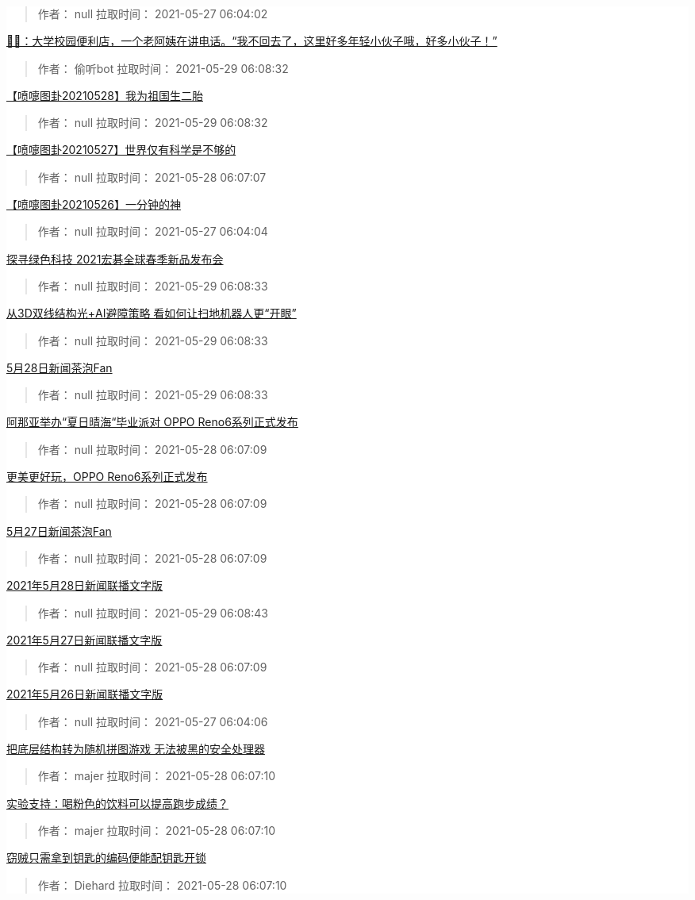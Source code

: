 > 作者： null  拉取时间： 2021-05-27 06:04:02

 [👂🏻：大学校园便利店，一个老阿姨在讲电话。“我不回去了，这里好多年轻小伙子哦，好多小伙子！”](https://weibo.com/2816125940/KhwQp9Ou1)

> 作者： 偷听bot  拉取时间： 2021-05-29 06:08:32

 [【喷嚏图卦20210528】我为祖国生二胎](https://www.dapenti.com/blog/more.asp?name=xilei&id=157275)

> 作者： null  拉取时间： 2021-05-29 06:08:32

 [【喷嚏图卦20210527】世界仅有科学是不够的](https://www.dapenti.com/blog/more.asp?name=xilei&id=157249)

> 作者： null  拉取时间： 2021-05-28 06:07:07

 [【喷嚏图卦20210526】一分钟的神](https://www.dapenti.com/blog/more.asp?name=xilei&id=157230)

> 作者： null  拉取时间： 2021-05-27 06:04:04

 [探寻绿色科技 2021宏碁全球春季新品发布会](https://www.cfan.com.cn/2021/0528/135213.shtml)

> 作者： null  拉取时间： 2021-05-29 06:08:33

 [从3D双线结构光+AI避障策略 看如何让扫地机器人更“开眼”](https://www.cfan.com.cn/2021/0528/135211.shtml)

> 作者： null  拉取时间： 2021-05-29 06:08:33

 [5月28日新闻茶泡Fan](https://www.cfan.com.cn/2021/0528/135210.shtml)

> 作者： null  拉取时间： 2021-05-29 06:08:33

 [阿那亚举办“夏日晴海“毕业派对  OPPO Reno6系列正式发布](https://www.cfan.com.cn/2021/0527/135207.shtml)

> 作者： null  拉取时间： 2021-05-28 06:07:09

 [更美更好玩，OPPO Reno6系列正式发布](https://www.cfan.com.cn/2021/0527/135206.shtml)

> 作者： null  拉取时间： 2021-05-28 06:07:09

 [5月27日新闻茶泡Fan](https://www.cfan.com.cn/2021/0527/135204.shtml)

> 作者： null  拉取时间： 2021-05-28 06:07:09

 [2021年5月28日新闻联播文字版](http://www.xwlb.net.cn/19826.html)

> 作者： null  拉取时间： 2021-05-29 06:08:43

 [2021年5月27日新闻联播文字版](http://www.xwlb.net.cn/19806.html)

> 作者： null  拉取时间： 2021-05-28 06:07:09

 [2021年5月26日新闻联播文字版](http://www.xwlb.net.cn/19788.html)

> 作者： null  拉取时间： 2021-05-27 06:04:06

 [把底层结构转为随机拼图游戏 无法被黑的安全处理器](http://jandan.net/p/109009)

> 作者： majer  拉取时间： 2021-05-28 06:07:10

 [实验支持：喝粉色的饮料可以提高跑步成绩？](http://jandan.net/p/108959)

> 作者： majer  拉取时间： 2021-05-28 06:07:10

 [窃贼只需拿到钥匙的编码便能配钥匙开锁](http://jandan.net/p/109030)

> 作者： Diehard  拉取时间： 2021-05-28 06:07:10
